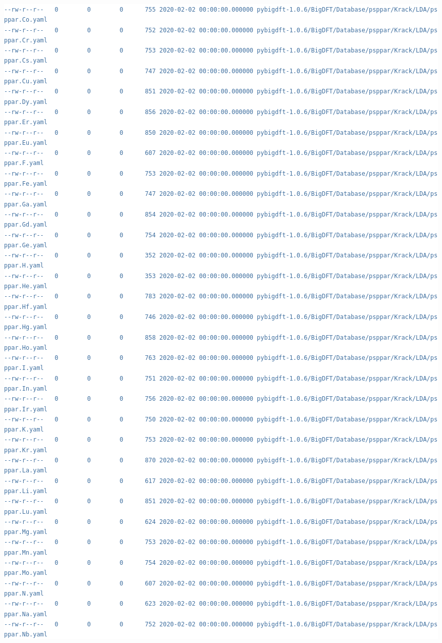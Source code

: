 ```diff
--rw-r--r--   0        0        0      755 2020-02-02 00:00:00.000000 pybigdft-1.0.6/BigDFT/Database/psppar/Krack/LDA/psppar.Co.yaml
--rw-r--r--   0        0        0      752 2020-02-02 00:00:00.000000 pybigdft-1.0.6/BigDFT/Database/psppar/Krack/LDA/psppar.Cr.yaml
--rw-r--r--   0        0        0      753 2020-02-02 00:00:00.000000 pybigdft-1.0.6/BigDFT/Database/psppar/Krack/LDA/psppar.Cs.yaml
--rw-r--r--   0        0        0      747 2020-02-02 00:00:00.000000 pybigdft-1.0.6/BigDFT/Database/psppar/Krack/LDA/psppar.Cu.yaml
--rw-r--r--   0        0        0      851 2020-02-02 00:00:00.000000 pybigdft-1.0.6/BigDFT/Database/psppar/Krack/LDA/psppar.Dy.yaml
--rw-r--r--   0        0        0      856 2020-02-02 00:00:00.000000 pybigdft-1.0.6/BigDFT/Database/psppar/Krack/LDA/psppar.Er.yaml
--rw-r--r--   0        0        0      850 2020-02-02 00:00:00.000000 pybigdft-1.0.6/BigDFT/Database/psppar/Krack/LDA/psppar.Eu.yaml
--rw-r--r--   0        0        0      607 2020-02-02 00:00:00.000000 pybigdft-1.0.6/BigDFT/Database/psppar/Krack/LDA/psppar.F.yaml
--rw-r--r--   0        0        0      753 2020-02-02 00:00:00.000000 pybigdft-1.0.6/BigDFT/Database/psppar/Krack/LDA/psppar.Fe.yaml
--rw-r--r--   0        0        0      747 2020-02-02 00:00:00.000000 pybigdft-1.0.6/BigDFT/Database/psppar/Krack/LDA/psppar.Ga.yaml
--rw-r--r--   0        0        0      854 2020-02-02 00:00:00.000000 pybigdft-1.0.6/BigDFT/Database/psppar/Krack/LDA/psppar.Gd.yaml
--rw-r--r--   0        0        0      754 2020-02-02 00:00:00.000000 pybigdft-1.0.6/BigDFT/Database/psppar/Krack/LDA/psppar.Ge.yaml
--rw-r--r--   0        0        0      352 2020-02-02 00:00:00.000000 pybigdft-1.0.6/BigDFT/Database/psppar/Krack/LDA/psppar.H.yaml
--rw-r--r--   0        0        0      353 2020-02-02 00:00:00.000000 pybigdft-1.0.6/BigDFT/Database/psppar/Krack/LDA/psppar.He.yaml
--rw-r--r--   0        0        0      783 2020-02-02 00:00:00.000000 pybigdft-1.0.6/BigDFT/Database/psppar/Krack/LDA/psppar.Hf.yaml
--rw-r--r--   0        0        0      746 2020-02-02 00:00:00.000000 pybigdft-1.0.6/BigDFT/Database/psppar/Krack/LDA/psppar.Hg.yaml
--rw-r--r--   0        0        0      858 2020-02-02 00:00:00.000000 pybigdft-1.0.6/BigDFT/Database/psppar/Krack/LDA/psppar.Ho.yaml
--rw-r--r--   0        0        0      763 2020-02-02 00:00:00.000000 pybigdft-1.0.6/BigDFT/Database/psppar/Krack/LDA/psppar.I.yaml
--rw-r--r--   0        0        0      751 2020-02-02 00:00:00.000000 pybigdft-1.0.6/BigDFT/Database/psppar/Krack/LDA/psppar.In.yaml
--rw-r--r--   0        0        0      756 2020-02-02 00:00:00.000000 pybigdft-1.0.6/BigDFT/Database/psppar/Krack/LDA/psppar.Ir.yaml
--rw-r--r--   0        0        0      750 2020-02-02 00:00:00.000000 pybigdft-1.0.6/BigDFT/Database/psppar/Krack/LDA/psppar.K.yaml
--rw-r--r--   0        0        0      753 2020-02-02 00:00:00.000000 pybigdft-1.0.6/BigDFT/Database/psppar/Krack/LDA/psppar.Kr.yaml
--rw-r--r--   0        0        0      870 2020-02-02 00:00:00.000000 pybigdft-1.0.6/BigDFT/Database/psppar/Krack/LDA/psppar.La.yaml
--rw-r--r--   0        0        0      617 2020-02-02 00:00:00.000000 pybigdft-1.0.6/BigDFT/Database/psppar/Krack/LDA/psppar.Li.yaml
--rw-r--r--   0        0        0      851 2020-02-02 00:00:00.000000 pybigdft-1.0.6/BigDFT/Database/psppar/Krack/LDA/psppar.Lu.yaml
--rw-r--r--   0        0        0      624 2020-02-02 00:00:00.000000 pybigdft-1.0.6/BigDFT/Database/psppar/Krack/LDA/psppar.Mg.yaml
--rw-r--r--   0        0        0      753 2020-02-02 00:00:00.000000 pybigdft-1.0.6/BigDFT/Database/psppar/Krack/LDA/psppar.Mn.yaml
--rw-r--r--   0        0        0      754 2020-02-02 00:00:00.000000 pybigdft-1.0.6/BigDFT/Database/psppar/Krack/LDA/psppar.Mo.yaml
--rw-r--r--   0        0        0      607 2020-02-02 00:00:00.000000 pybigdft-1.0.6/BigDFT/Database/psppar/Krack/LDA/psppar.N.yaml
--rw-r--r--   0        0        0      623 2020-02-02 00:00:00.000000 pybigdft-1.0.6/BigDFT/Database/psppar/Krack/LDA/psppar.Na.yaml
--rw-r--r--   0        0        0      752 2020-02-02 00:00:00.000000 pybigdft-1.0.6/BigDFT/Database/psppar/Krack/LDA/psppar.Nb.yaml
```